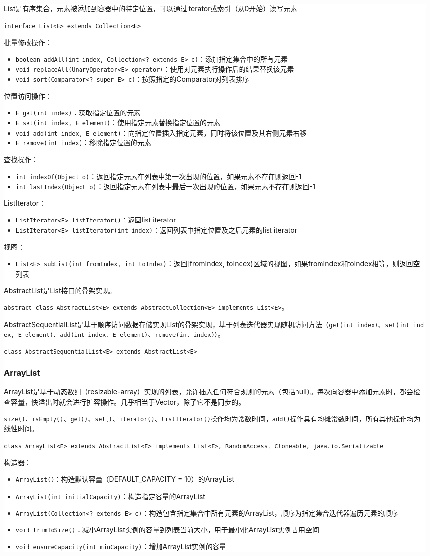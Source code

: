 List是有序集合，元素被添加到容器中的特定位置，可以通过iterator或索引（从0开始）读写元素

`interface List<E> extends Collection<E>`

批量修改操作：

+ `boolean addAll(int index, Collection<? extends E> c)`：添加指定集合中的所有元素
+ `void replaceAll(UnaryOperator<E> operator)`：使用对元素执行操作后的结果替换该元素
+ `void sort(Comparator<? super E> c)`：按照指定的Comparator对列表排序

位置访问操作：

+ `E get(int index)`：获取指定位置的元素
+ `E set(int index, E element)`：使用指定元素替换指定位置的元素
+ `void add(int index, E element)`：向指定位置插入指定元素，同时将该位置及其右侧元素右移
+ `E remove(int index)`：移除指定位置的元素

查找操作：

+ `int indexOf(Object o)`：返回指定元素在列表中第一次出现的位置，如果元素不存在则返回-1
+ `int lastIndex(Object o)`：返回指定元素在列表中最后一次出现的位置，如果元素不存在则返回-1

ListIterator：

+ `ListIterator<E> listIterator()`：返回list iterator
+ `ListIterator<E> listIterator(int index)`：返回列表中指定位置及之后元素的list iterator

视图：

+ `List<E> subList(int fromIndex, int toIndex)`：返回[fromIndex, toIndex)区域的视图，如果fromIndex和toIndex相等，则返回空列表

AbstractList是List接口的骨架实现。

`abstract class AbstractList<E> extends AbstractCollection<E> implements List<E>`。

AbstractSequentialList是基于顺序访问数据存储实现List的骨架实现，基于列表迭代器实现随机访问方法（`get(int index)`、`set(int index, E element)`、`add(int index, E element)`、`remove(int index)`）。

`class AbstractSequentialList<E> extends AbstractList<E>`

### ArrayList

ArrayList是基于动态数组（resizable-array）实现的列表，允许插入任何符合规则的元素（包括null）。每次向容器中添加元素时，都会检查容量，快溢出时就会进行扩容操作。几乎相当于Vector，除了它不是同步的。

`size()`、`isEmpty()`、`get()`、`set()`、`iterator()`、`listIterator()`操作均为常数时间，`add()`操作具有均摊常数时间，所有其他操作均为线性时间。

`class ArrayList<E> extends AbstractList<E> implements List<E>, RandomAccess, Cloneable, java.io.Serializable`

构造器：

+ `ArrayList()`：构造默认容量（DEFAULT_CAPACITY = 10）的ArrayList
+ `ArrayList(int initialCapacity)`：构造指定容量的ArrayList
+ `ArrayList(Collection<? extends E> c)`：构造包含指定集合中所有元素的ArrayList，顺序为指定集合迭代器遍历元素的顺序

+ `void trimToSize()`：减小ArrayList实例的容量到列表当前大小，用于最小化ArrayList实例占用空间
+ `void ensureCapacity(int minCapacity)`：增加ArrayList实例的容量

